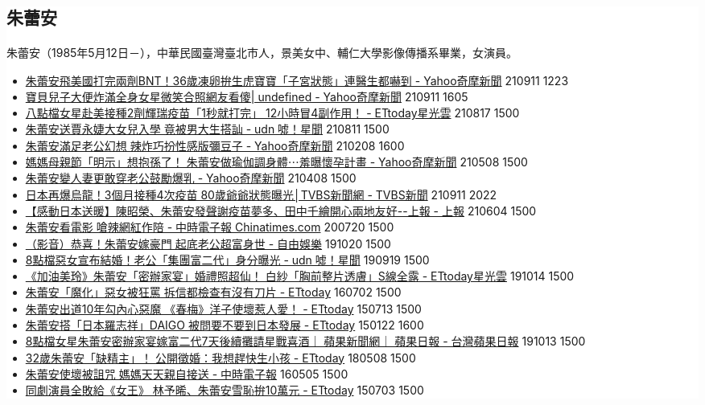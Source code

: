 ## 朱蕾安

朱蕾安（1985年5月12日－），中華民國臺灣臺北市人，景美女中、輔仁大學影像傳播系畢業，女演員。
- [朱蕾安飛美國打完兩劑BNT！36歲凍卵拚生虎寶寶「子宮狀態」連醫生都嚇到 - Yahoo奇摩新聞](https://tw.news.yahoo.com/%E6%9C%B1%E8%95%BE%E5%AE%89%E9%A3%9B%E7%BE%8E%E5%9C%8B%E6%89%93%E5%AE%8C%E5%85%A9%E5%8A%91bnt%EF%BC%81-36-%E6%AD%B2%E5%87%8D%E5%8D%B5%E6%8B%9A%E7%94%9F%E8%99%8E%E5%AF%B6%E5%AF%B6%E3%80%8C%E5%AD%90%E5%AE%AE%E7%8B%80%E6%85%8B%E3%80%8D%E9%80%A3%E9%86%AB%E7%94%9F%E9%83%BD%E5%9A%87%E5%88%B0-042307501.html "朱蕾安飛美國打完兩劑BNT！36歲凍卵拚生虎寶寶「子宮狀態」連醫生都嚇到 - Yahoo奇摩新聞") 210911 1223
- [寶貝兒子大便炸滿全身女星微笑合照網友看傻| undefined - Yahoo奇摩新聞](https://tw.yahoo.com/tv/%E5%AF%B6%E8%B2%9D%E5%85%92%E5%AD%90%E5%A4%A7%E4%BE%BF%E7%82%B8%E6%BB%BF%E5%85%A8%E8%BA%AB-%E5%A5%B3%E6%98%9F%E5%BE%AE%E7%AC%91%E5%90%88%E7%85%A7%E7%B6%B2%E5%8F%8B%E7%9C%8B%E5%82%BB-102414487.html "寶貝兒子大便炸滿全身女星微笑合照網友看傻| undefined - Yahoo奇摩新聞") 210911 1605
- [八點檔女星赴美接種2劑輝瑞疫苗「1秒就打完」 12小時冒4副作用！ - ETtoday星光雲](https://star.ettoday.net/news/2058239 "八點檔女星赴美接種2劑輝瑞疫苗「1秒就打完」 12小時冒4副作用！ - ETtoday星光雲") 210817 1500
- [朱蕾安送賈永婕大女兒入學 竟被男大生搭訕 - udn 噓！星聞](https://stars.udn.com/star/story/10091/5666509 "朱蕾安送賈永婕大女兒入學 竟被男大生搭訕 - udn 噓！星聞") 210811 1500
- [朱蕾安滿足老公幻想 辣炸巧扮性感版彌豆子 - Yahoo奇摩新聞](https://tw.news.yahoo.com/%E6%9C%B1%E8%95%BE%E5%AE%89%E6%BB%BF%E8%B6%B3%E8%80%81%E5%85%AC%E5%B9%BB%E6%83%B3-%E8%BE%A3%E7%82%B8%E5%B7%A7%E6%89%AE%E6%80%A7%E6%84%9F%E7%89%88%E5%BD%8C%E8%B1%86%E5%AD%90-090307195.html "朱蕾安滿足老公幻想 辣炸巧扮性感版彌豆子 - Yahoo奇摩新聞") 210208 1600
- [媽媽母親節「明示」想抱孫了！ 朱蕾安做瑜伽調身體⋯羞曝懷孕計畫 - Yahoo奇摩新聞](https://tw.news.yahoo.com/%E5%AA%BD%E5%AA%BD%E6%AF%8D%E8%A6%AA%E7%AF%80%E3%80%8C%E6%98%8E%E7%A4%BA%E3%80%8D%E6%83%B3%E6%8A%B1%E5%AD%AB%E4%BA%86%EF%BC%81-%E6%9C%B1%E8%95%BE%E5%AE%89%E5%81%9A%E7%91%9C%E4%BC%BD%E8%AA%BF%E8%BA%AB%E9%AB%94%E2%8B%AF%E7%BE%9E%E6%9B%9D%E6%87%B7%E5%AD%95%E8%A8%88%E7%95%AB-104935867.html "媽媽母親節「明示」想抱孫了！ 朱蕾安做瑜伽調身體⋯羞曝懷孕計畫 - Yahoo奇摩新聞") 210508 1500
- [朱蕾安變人妻更敢穿老公鼓勵爆乳 - Yahoo奇摩新聞](https://tw.news.yahoo.com/%E6%9C%B1%E8%95%BE%E5%AE%89-%E8%AE%8A%E4%BA%BA%E5%A6%BB%E6%9B%B4%E6%95%A2%E7%A9%BF-%E8%80%81%E5%85%AC%E9%BC%93%E5%8B%B5%E7%88%86%E4%B9%B3-220000743.html "朱蕾安變人妻更敢穿老公鼓勵爆乳 - Yahoo奇摩新聞") 210408 1500
- [日本再爆烏龍！3個月接種4次疫苗 80歲爺爺狀態曝光│TVBS新聞網 - TVBS新聞](https://news.tvbs.com.tw/world/1583543 "日本再爆烏龍！3個月接種4次疫苗 80歲爺爺狀態曝光│TVBS新聞網 - TVBS新聞") 210911 2022
- [【感動日本送暖】陳昭榮、朱蕾安發聲謝疫苗夢多、田中千繪開心兩地友好--上報 - 上報](https://www.upmedia.mg/news_info.php?SerialNo=115106 "【感動日本送暖】陳昭榮、朱蕾安發聲謝疫苗夢多、田中千繪開心兩地友好--上報 - 上報") 210604 1500
- [朱蕾安看電影 嗆辣網紅作陪 - 中時電子報 Chinatimes.com](https://www.chinatimes.com/realtimenews/20200720000940-260404 "朱蕾安看電影 嗆辣網紅作陪 - 中時電子報 Chinatimes.com") 200720 1500
- [（影音）恭喜！朱蕾安嫁豪門 起底老公超富身世 - 自由娛樂](https://ent.ltn.com.tw/news/breakingnews/2952076 "（影音）恭喜！朱蕾安嫁豪門 起底老公超富身世 - 自由娛樂") 191020 1500
- [8點檔惡女宣布結婚！老公「集團富二代」身分曝光 - udn 噓！星聞](https://stars.udn.com/star/story/10091/4056882 "8點檔惡女宣布結婚！老公「集團富二代」身分曝光 - udn 噓！星聞") 190919 1500
- [《加油美玲》朱蕾安「密辦家宴」婚禮照超仙！ 白紗「胸前整片透膚」S線全露 - ETtoday星光雲](https://star.ettoday.net/news/1556303 "《加油美玲》朱蕾安「密辦家宴」婚禮照超仙！ 白紗「胸前整片透膚」S線全露 - ETtoday星光雲") 191014 1500
- [朱蕾安「魔化」惡女被狂罵 拆信都檢查有沒有刀片 - ETtoday](https://star.ettoday.net/news/727760 "朱蕾安「魔化」惡女被狂罵 拆信都檢查有沒有刀片 - ETtoday") 160702 1500
- [朱蕾安出道10年勾內心惡魔 《春梅》洋子使壞惹人愛！ - ETtoday](https://star.ettoday.net/news/534280 "朱蕾安出道10年勾內心惡魔 《春梅》洋子使壞惹人愛！ - ETtoday") 150713 1500
- [朱蕾安搭「日本羅志祥」DAIGO 被問要不要到日本發展 - ETtoday](https://star.ettoday.net/news/457468 "朱蕾安搭「日本羅志祥」DAIGO 被問要不要到日本發展 - ETtoday") 150122 1600
- [8點檔女星朱蕾安密辦家宴嫁富二代7天後續攤請星戰喜酒｜ 蘋果新聞網｜ 蘋果日報 - 台灣蘋果日報](https://tw.appledaily.com/entertainment/20191013/UKQFVHBY34S2NQPCXUEVDPIGOU/ "8點檔女星朱蕾安密辦家宴嫁富二代7天後續攤請星戰喜酒｜ 蘋果新聞網｜ 蘋果日報 - 台灣蘋果日報") 191013 1500
- [32歲朱蕾安「缺精主」！ 公開徵婚：我想趕快生小孩 - ETtoday](https://star.ettoday.net/news/1165042 "32歲朱蕾安「缺精主」！ 公開徵婚：我想趕快生小孩 - ETtoday") 180508 1500
- [朱蕾安使壞被詛咒 媽媽天天親自接送 - 中時電子報](https://www.chinatimes.com/realtimenews/20160505006279-260404 "朱蕾安使壞被詛咒 媽媽天天親自接送 - 中時電子報") 160505 1500
- [同劇演員全敗給《女王》 林予晞、朱蕾安雪恥拚10萬元 - ETtoday](https://star.ettoday.net/news/529879 "同劇演員全敗給《女王》 林予晞、朱蕾安雪恥拚10萬元 - ETtoday") 150703 1500
